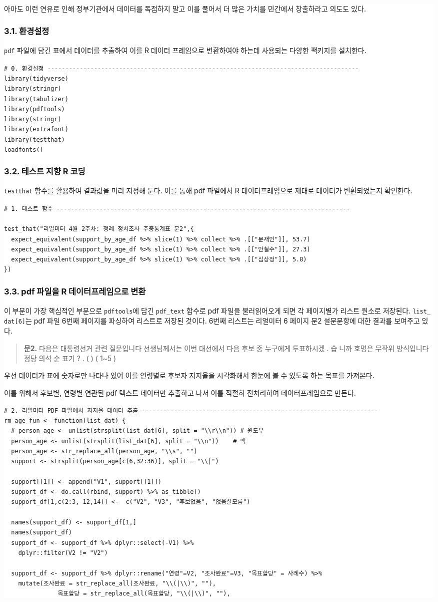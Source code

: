 아마도 이런 연유로 인해 정부기관에서 데이터를 독점하지 말고 이를 풀어서 더 많은 가치를 민간에서 창출하라고 의도도 있다.

### 3.1. 환경설정

`pdf` 파일에 담긴 표에서 데이터를 추출하여 이를 R 데이터 프레임으로 변환하여야 하는데 사용되는 다양한 팩키지를 설치한다.


~~~{.r}
# 0. 환경설정 ---------------------------------------------------------------------------------------
library(tidyverse)
library(stringr)
library(tabulizer)
library(pdftools)
library(stringr)
library(extrafont)
library(testthat)
loadfonts()
~~~

### 3.2. 테스트 지향 R 코딩 

`testthat` 함수를 활용하여 결과값을 미리 지정해 둔다. 
이를 통해 pdf 파일에서 R 데이터프레임으로 제대로 데이터가 변환되었는지 확인한다.


~~~{.r}
# 1. 테스트 함수 ----------------------------------------------------------------------------------

test_that("리얼미터 4월 2주차: 정례 정치조사 주중통계표 문2",{
  expect_equivalent(support_by_age_df %>% slice(1) %>% collect %>% .[["문재인"]], 53.7)
  expect_equivalent(support_by_age_df %>% slice(1) %>% collect %>% .[["안철수"]], 27.3)
  expect_equivalent(support_by_age_df %>% slice(1) %>% collect %>% .[["심상정"]], 5.8)
})
~~~

### 3.3. pdf 파일을 R 데이터프레임으로 변환

이 부분이 가장 핵심적인 부분으로 `pdftools`에 담긴 `pdf_text` 함수로 pdf 파일을 불러읽어오게 되면 
각 페이지별가 리스트 원소로 저장된다. `list_dat[6]`는 pdf 파일 6번째 페이지를 파싱하여 리스트로 저장된 것이다.
6번째 리스트는 리얼미터 6 페이지 문2 설문문항에 대한 결과를 보여주고 있다. 

> **문2.** 다음은 대통령선거 관련 질문입니다 선생님께서는 이번 대선에서 다음 후보 중 누구에게 투표하시겠 . 습
니까 호명은 무작위 방식입니다 정당 의석 순 표기 ? . ( ) ( 1~5 ) 


우선 데이터가 표에 숫자로만 나타나 있어 이를 연령별로 후보자 지지율을 시각화해서 한눈에 볼 수 있도록 하는 목표를 가져본다.

이를 위해서 후보별, 연령별 연관된 pdf 텍스트 데이터만 추출하고 나서 이를 적절히 전처리하여 데이터프레임으로 만든다.


~~~{.r}
# 2. 리얼미터 PDF 파일에서 지지율 데이터 추출 ------------------------------------------------------------------
rm_age_fun <- function(list_dat) {
  # person_age <- unlist(strsplit(list_dat[6], split = "\\r\\n")) # 윈도우
  person_age <- unlist(strsplit(list_dat[6], split = "\\n"))    # 맥
  person_age <- str_replace_all(person_age, "\\s", "")
  support <- strsplit(person_age[c(6,32:36)], split = "\\|")
  
  support[[1]] <- append("V1", support[[1]])
  support_df <- do.call(rbind, support) %>% as_tibble()
  support_df[1,c(2:3, 12,14)] <-  c("V2", "V3", "후보없음", "없음잘모름")
  
  names(support_df) <- support_df[1,]
  names(support_df)
  support_df <- support_df %>% dplyr::select(-V1) %>% 
    dplyr::filter(V2 != "V2")
  
  support_df <- support_df %>% dplyr::rename("연령"=V2, "조사완료"=V3, "목표할당" = 사례수) %>% 
    mutate(조사완료 = str_replace_all(조사완료, "\\(|\\)", ""),
               목표할당 = str_replace_all(목표할당, "\\(|\\)", ""),
~~~

[^tesseract-ocr]: [The new Tesseract package: High Quality OCR in R](https://www.r-bloggers.com/the-new-tesseract-package-high-quality-ocr-in-r/)
[^extract-data-and-text]: [Tools for Extracting Data and Text from PDFs - A Review](http://okfnlabs.org/blog/2016/04/19/pdf-tools-extract-text-and-data-from-pdfs.html)
[^extract-data-from-pdf]: [Release 'open' data from their PDF prisons using tabulizer](http://ropensci.org/blog/blog/2017/04/18/tabulizer)
